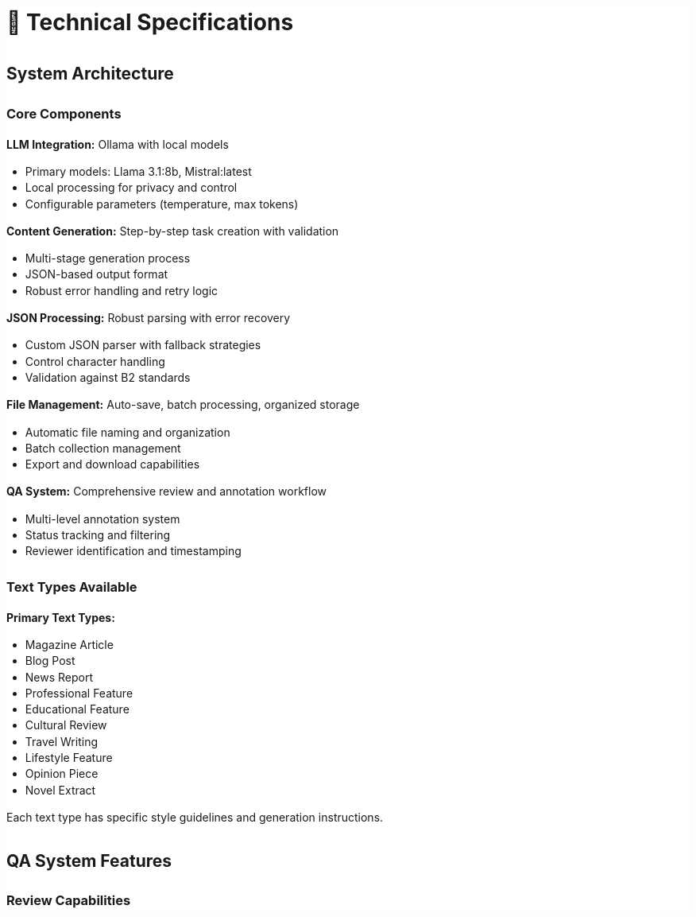 # 🔧 Technical Specifications

## System Architecture

### Core Components

**LLM Integration:** Ollama with local models
- Primary models: Llama 3.1:8b, Mistral:latest
- Local processing for privacy and control
- Configurable parameters (temperature, max tokens)

**Content Generation:** Step-by-step task creation with validation
- Multi-stage generation process
- JSON-based output format
- Robust error handling and retry logic

**JSON Processing:** Robust parsing with error recovery
- Custom JSON parser with fallback strategies
- Control character handling
- Validation against B2 standards

**File Management:** Auto-save, batch processing, organized storage
- Automatic file naming and organization
- Batch collection management
- Export and download capabilities

**QA System:** Comprehensive review and annotation workflow
- Multi-level annotation system
- Status tracking and filtering
- Reviewer identification and timestamping

### Text Types Available

**Primary Text Types:**
- Magazine Article
- Blog Post
- News Report
- Professional Feature
- Educational Feature
- Cultural Review
- Travel Writing
- Lifestyle Feature
- Opinion Piece
- Novel Extract

Each text type has specific style guidelines and generation instructions.

## QA System Features

### Review Capabilities
